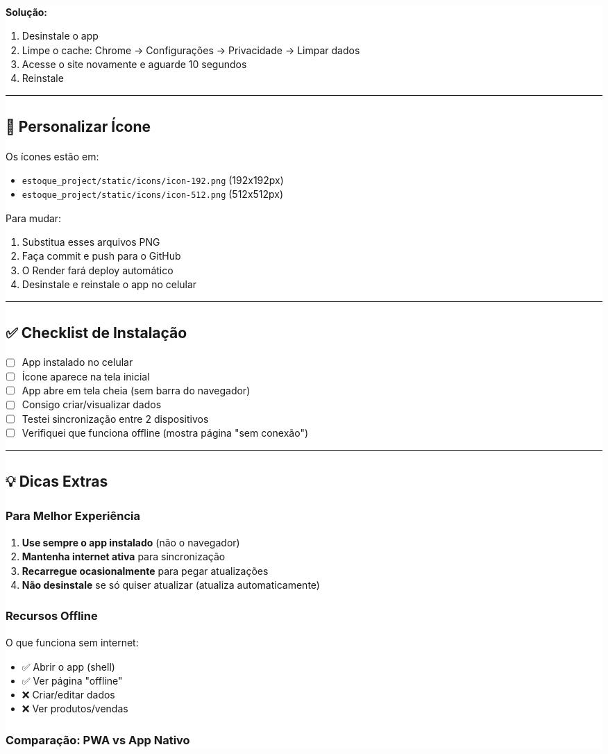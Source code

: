 **Solução:**
1. Desinstale o app
2. Limpe o cache: Chrome → Configurações → Privacidade → Limpar dados
3. Acesse o site novamente e aguarde 10 segundos
4. Reinstale

---

## 🎨 Personalizar Ícone

Os ícones estão em:
- `estoque_project/static/icons/icon-192.png` (192x192px)
- `estoque_project/static/icons/icon-512.png` (512x512px)

Para mudar:
1. Substitua esses arquivos PNG
2. Faça commit e push para o GitHub
3. O Render fará deploy automático
4. Desinstale e reinstale o app no celular

---

## ✅ Checklist de Instalação

- [ ] App instalado no celular
- [ ] Ícone aparece na tela inicial
- [ ] App abre em tela cheia (sem barra do navegador)
- [ ] Consigo criar/visualizar dados
- [ ] Testei sincronização entre 2 dispositivos
- [ ] Verifiquei que funciona offline (mostra página "sem conexão")

---

## 💡 Dicas Extras

### Para Melhor Experiência

1. **Use sempre o app instalado** (não o navegador)
2. **Mantenha internet ativa** para sincronização
3. **Recarregue ocasionalmente** para pegar atualizações
4. **Não desinstale** se só quiser atualizar (atualiza automaticamente)

### Recursos Offline

O que funciona sem internet:
- ✅ Abrir o app (shell)
- ✅ Ver página "offline"
- ❌ Criar/editar dados
- ❌ Ver produtos/vendas

### Comparação: PWA vs App Nativo

